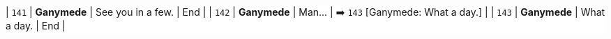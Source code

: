 | `141` | **Ganymede** | See you in a few\. | End |
| `142` | **Ganymede** | Man\.\.\. | ➡️ `143` \[Ganymede: What a day\.\] |
| `143` | **Ganymede** | What a day\. | End |
